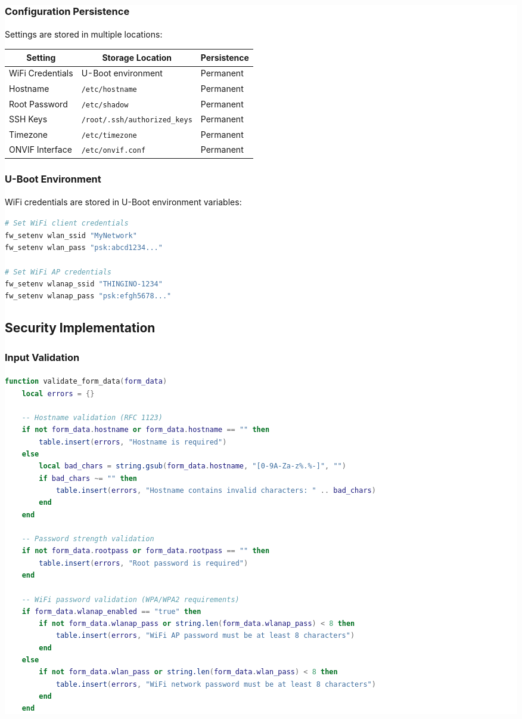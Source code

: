 ### Configuration Persistence

Settings are stored in multiple locations:

| Setting | Storage Location | Persistence |
|---------|------------------|-------------|
| WiFi Credentials | U-Boot environment | Permanent |
| Hostname | `/etc/hostname` | Permanent |
| Root Password | `/etc/shadow` | Permanent |
| SSH Keys | `/root/.ssh/authorized_keys` | Permanent |
| Timezone | `/etc/timezone` | Permanent |
| ONVIF Interface | `/etc/onvif.conf` | Permanent |

### U-Boot Environment

WiFi credentials are stored in U-Boot environment variables:

```bash
# Set WiFi client credentials
fw_setenv wlan_ssid "MyNetwork"
fw_setenv wlan_pass "psk:abcd1234..."

# Set WiFi AP credentials
fw_setenv wlanap_ssid "THINGINO-1234"
fw_setenv wlanap_pass "psk:efgh5678..."
```

## Security Implementation

### Input Validation

```lua
function validate_form_data(form_data)
    local errors = {}

    -- Hostname validation (RFC 1123)
    if not form_data.hostname or form_data.hostname == "" then
        table.insert(errors, "Hostname is required")
    else
        local bad_chars = string.gsub(form_data.hostname, "[0-9A-Za-z%.%-]", "")
        if bad_chars ~= "" then
            table.insert(errors, "Hostname contains invalid characters: " .. bad_chars)
        end
    end

    -- Password strength validation
    if not form_data.rootpass or form_data.rootpass == "" then
        table.insert(errors, "Root password is required")
    end

    -- WiFi password validation (WPA/WPA2 requirements)
    if form_data.wlanap_enabled == "true" then
        if not form_data.wlanap_pass or string.len(form_data.wlanap_pass) < 8 then
            table.insert(errors, "WiFi AP password must be at least 8 characters")
        end
    else
        if not form_data.wlan_pass or string.len(form_data.wlan_pass) < 8 then
            table.insert(errors, "WiFi network password must be at least 8 characters")
        end
    end
```